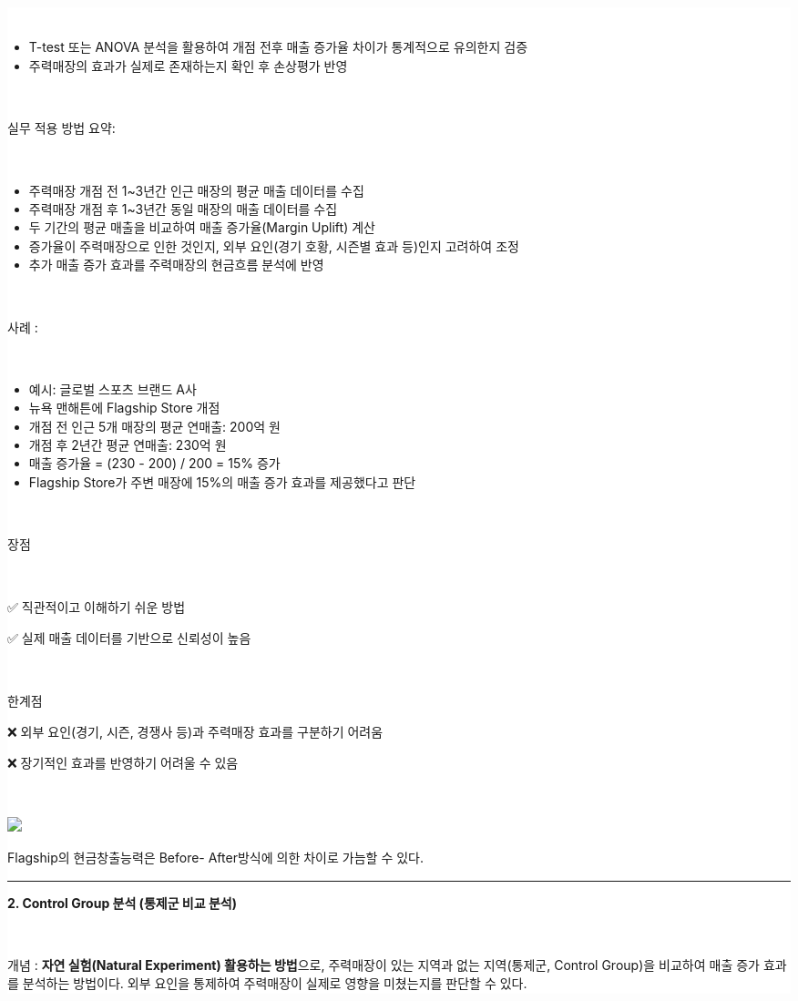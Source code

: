 ​

- T-test 또는 ANOVA 분석을 활용하여 개점 전후 매출 증가율 차이가 통계적으로 유의한지 검증
- 주력매장의 효과가 실제로 존재하는지 확인 후 손상평가 반영

​

실무 적용 방법 요약:

​

- 주력매장 개점 전 1~3년간 인근 매장의 평균 매출 데이터를 수집
- 주력매장 개점 후 1~3년간 동일 매장의 매출 데이터를 수집
- 두 기간의 평균 매출을 비교하여 매출 증가율(Margin Uplift) 계산
- 증가율이 주력매장으로 인한 것인지, 외부 요인(경기 호황, 시즌별 효과 등)인지 고려하여 조정
- 추가 매출 증가 효과를 주력매장의 현금흐름 분석에 반영

​

사례 :

​

- 예시: 글로벌 스포츠 브랜드 A사
- 뉴욕 맨해튼에 Flagship Store 개점
- 개점 전 인근 5개 매장의 평균 연매출: 200억 원
- 개점 후 2년간 평균 연매출: 230억 원
- 매출 증가율 = (230 - 200) / 200 = 15% 증가
- Flagship Store가 주변 매장에 15%의 매출 증가 효과를 제공했다고 판단

​

장점

​

✅ 직관적이고 이해하기 쉬운 방법

✅ 실제 매출 데이터를 기반으로 신뢰성이 높음

​

한계점

❌ 외부 요인(경기, 시즌, 경쟁사 등)과 주력매장 효과를 구분하기 어려움

❌ 장기적인 효과를 반영하기 어려울 수 있음

​

![](https://scs-phinf.pstatic.net/MjAyNTAzMDRfNjQg/MDAxNzQxMDUzOTg3NTQ2.UU_tMVhwAA5U7VNsZeNJVbeVMDPwowFvh-EHZNjLzYUg.KpBVJ7NHJXY8JC-Gknf9d0mTOZU-HJRNQo-jXirFxLYg.PNG/image.png?type=w800)

Flagship의 현금창출능력은 Before- After방식에 의한 차이로 가늠할 수 있다.

---

**2\. Control Group 분석 (통제군 비교 분석)**

**​**

개념 : **자연 실험(Natural Experiment) 활용하는 방법**으로, 주력매장이 있는 지역과 없는 지역(통제군, Control Group)을 비교하여 매출 증가 효과를 분석하는 방법이다. 외부 요인을 통제하여 주력매장이 실제로 영향을 미쳤는지를 판단할 수 있다.
